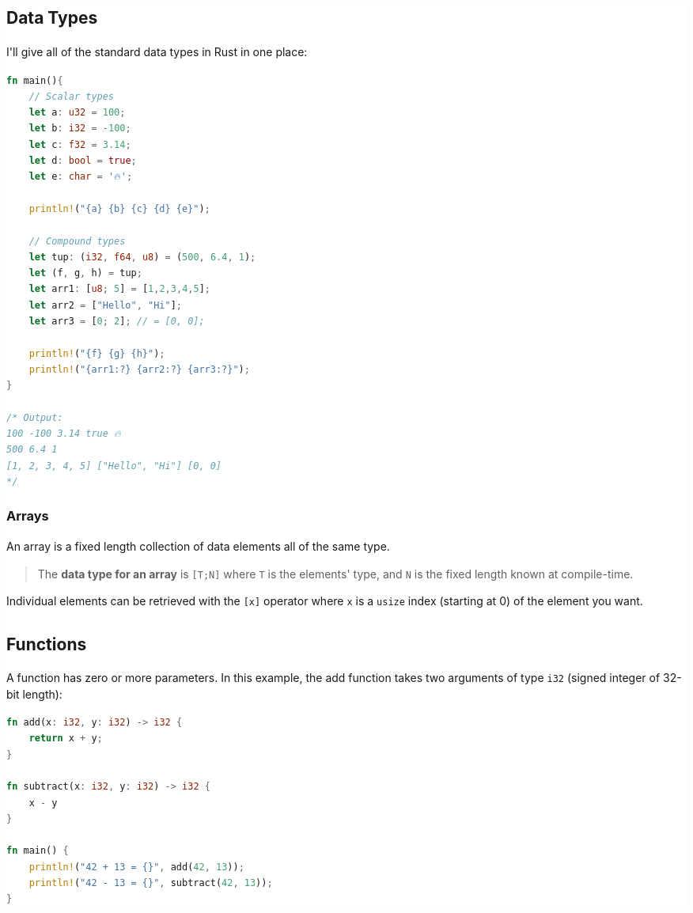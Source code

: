 
## Data Types
I'll give all of the standard data types in Rust in one place:
```rust
fn main(){
    // Scalar types
    let a: u32 = 100;
    let b: i32 = -100;
    let c: f32 = 3.14;
    let d: bool = true;
    let e: char = '🔥';

    println!("{a} {b} {c} {d} {e}");

    // Compound types
    let tup: (i32, f64, u8) = (500, 6.4, 1);
    let (f, g, h) = tup;
    let arr1: [u8; 5] = [1,2,3,4,5];
    let arr2 = ["Hello", "Hi"];
    let arr3 = [0; 2]; // = [0, 0];

    println!("{f} {g} {h}");
    println!("{arr1:?} {arr2:?} {arr3:?}");
}

/* Output:
100 -100 3.14 true 🔥
500 6.4 1
[1, 2, 3, 4, 5] ["Hello", "Hi"] [0, 0]
*/
```

### Arrays
An array is a fixed length collection of data elements all of the same type.

>The **data type for an array** is `[T;N]` where `T` is the elements' type, and `N` is the fixed length known at compile-time.

Individual elements can be retrieved with the `[x]` operator where `x` is a `usize` index (starting at 0) of the element you want.



## Functions
A function has zero or more parameters. In this example, the add function takes two arguments of type `i32` (signed integer of 32-bit length):
```rust
fn add(x: i32, y: i32) -> i32 {
    return x + y;
}

fn subtract(x: i32, y: i32) -> i32 {
    x - y
}

fn main() {
    println!("42 + 13 = {}", add(42, 13));
    println!("42 - 13 = {}", subtract(42, 13));
}
```
